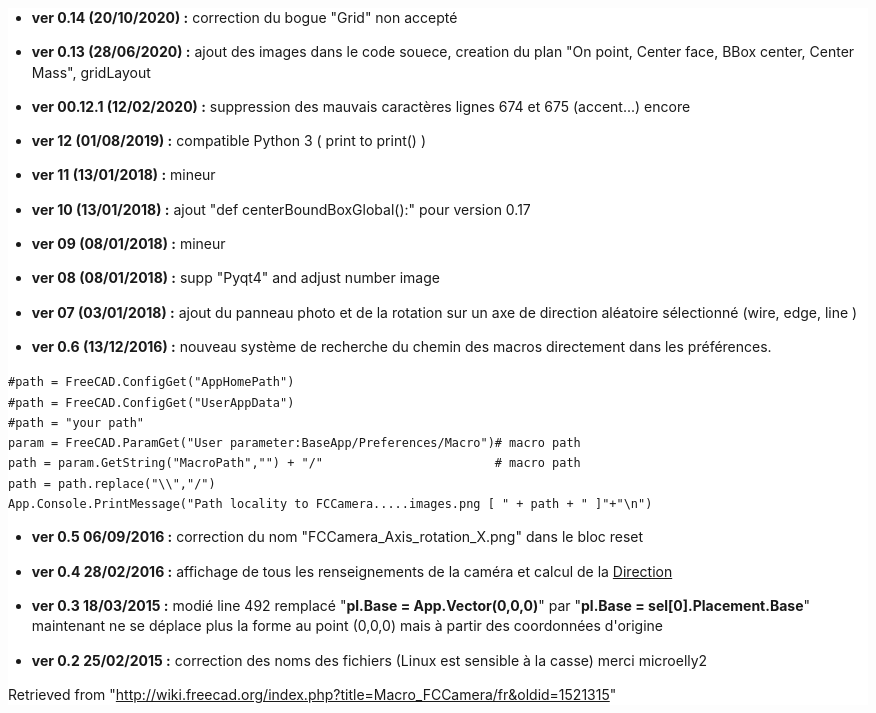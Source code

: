 - **ver 0.14 (20/10/2020) :** correction du bogue "Grid" non accepté

- **ver 0.13 (28/06/2020) :** ajout des images dans le code souece, creation du plan "On point, Center face, BBox center, Center Mass", gridLayout

- **ver 00.12.1 (12/02/2020) :** suppression des mauvais caractères lignes 674 et 675 (accent...) encore

- **ver 12 (01/08/2019) :** compatible Python 3 ( print to print() )

- **ver 11 (13/01/2018) :** mineur

- **ver 10 (13/01/2018) :** ajout "def centerBoundBoxGlobal():" pour version 0.17

- **ver 09 (08/01/2018) :** mineur

- **ver 08 (08/01/2018) :** supp "Pyqt4" and adjust number image
- **ver 07 (03/01/2018) :** ajout du panneau photo et de la rotation sur un axe de direction aléatoire sélectionné (wire, edge, line )

- **ver 0.6 (13/12/2016) :** nouveau système de recherche du chemin des macros directement dans les préférences.

```
#path = FreeCAD.ConfigGet("AppHomePath")
#path = FreeCAD.ConfigGet("UserAppData")
#path = "your path"
param = FreeCAD.ParamGet("User parameter:BaseApp/Preferences/Macro")# macro path
path = param.GetString("MacroPath","") + "/"                        # macro path
path = path.replace("\\","/")
App.Console.PrintMessage("Path locality to FCCamera.....images.png [ " + path + " ]"+"\n")

```

- **ver 0.5 06/09/2016 :** correction du nom "FCCamera_Axis_rotation_X.png" dans le bloc reset

- **ver 0.4 28/02/2016 :** affichage de tous les renseignements de la caméra et calcul de la [Direction](http://forum.freecadweb.org/viewtopic.php?f=13&t=14213#p114667)

- **ver 0.3 18/03/2015 :** modié line 492 remplacé "**pl.Base = App.Vector(0,0,0)**" par "**pl.Base = sel[0].Placement.Base**" maintenant ne se déplace plus la forme au point (0,0,0) mais à partir des coordonnées d'origine

- **ver 0.2 25/02/2015 :** correction des noms des fichiers (Linux est sensible à la casse) merci microelly2

Retrieved from "<http://wiki.freecad.org/index.php?title=Macro_FCCamera/fr&oldid=1521315>"
